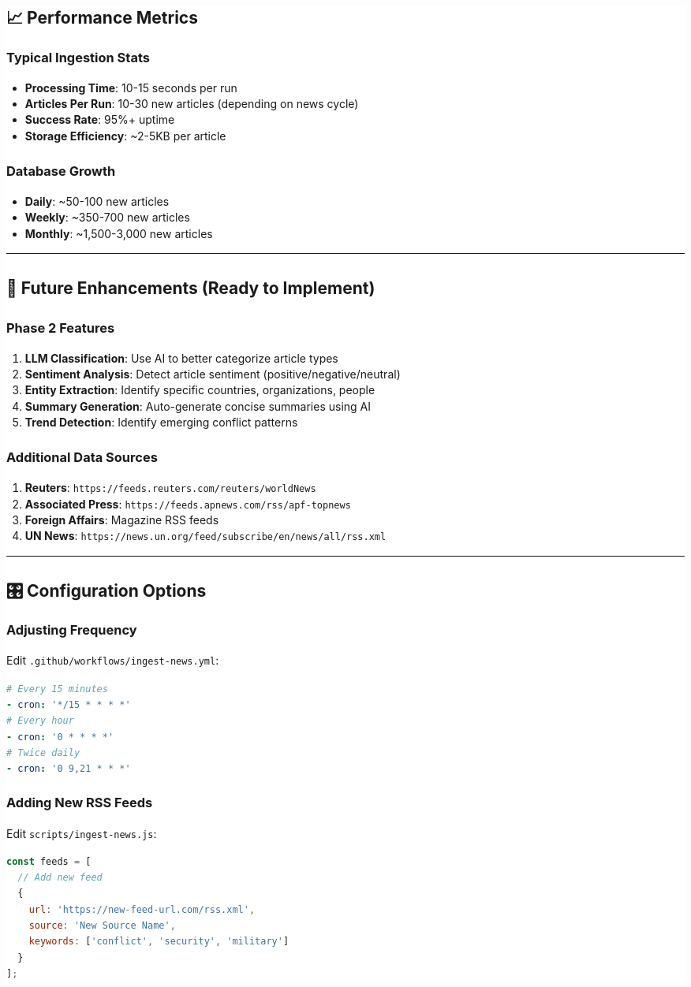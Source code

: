 
## 📈 **Performance Metrics**

### **Typical Ingestion Stats**
- **Processing Time**: 10-15 seconds per run
- **Articles Per Run**: 10-30 new articles (depending on news cycle)
- **Success Rate**: 95%+ uptime
- **Storage Efficiency**: ~2-5KB per article

### **Database Growth**
- **Daily**: ~50-100 new articles
- **Weekly**: ~350-700 new articles  
- **Monthly**: ~1,500-3,000 new articles

---

## 🔮 **Future Enhancements (Ready to Implement)**

### **Phase 2 Features**
1. **LLM Classification**: Use AI to better categorize article types
2. **Sentiment Analysis**: Detect article sentiment (positive/negative/neutral)
3. **Entity Extraction**: Identify specific countries, organizations, people
4. **Summary Generation**: Auto-generate concise summaries using AI
5. **Trend Detection**: Identify emerging conflict patterns

### **Additional Data Sources**
1. **Reuters**: `https://feeds.reuters.com/reuters/worldNews`
2. **Associated Press**: `https://feeds.apnews.com/rss/apf-topnews`
3. **Foreign Affairs**: Magazine RSS feeds
4. **UN News**: `https://news.un.org/feed/subscribe/en/news/all/rss.xml`

---

## 🎛️ **Configuration Options**

### **Adjusting Frequency**
Edit `.github/workflows/ingest-news.yml`:
```yaml
# Every 15 minutes
- cron: '*/15 * * * *'
# Every hour
- cron: '0 * * * *'
# Twice daily
- cron: '0 9,21 * * *'
```

### **Adding New RSS Feeds**
Edit `scripts/ingest-news.js`:
```javascript
const feeds = [
  // Add new feed
  { 
    url: 'https://new-feed-url.com/rss.xml', 
    source: 'New Source Name',
    keywords: ['conflict', 'security', 'military']
  }
];
```

